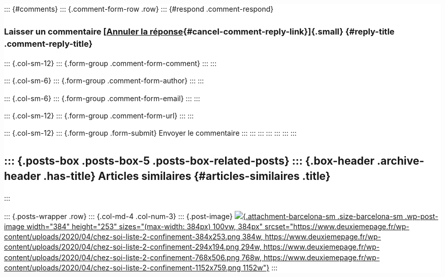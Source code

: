 ::: {#comments}
::: {.comment-form-row .row}
::: {#respond .comment-respond}
### Laisser un commentaire [[Annuler la réponse](/2016/11/24/chronique-culottees-penelope-bagieu/#respond){#cancel-comment-reply-link}]{.small} {#reply-title .comment-reply-title}

::: {.col-sm-12}
::: {.form-group .comment-form-comment}
:::
:::

::: {.col-sm-6}
::: {.form-group .comment-form-author}
:::
:::

::: {.col-sm-6}
::: {.form-group .comment-form-email}
:::
:::

::: {.col-sm-12}
::: {.form-group .comment-form-url}
:::
:::

::: {.col-sm-12}
::: {.form-group .form-submit}
Envoyer le commentaire
:::
:::
:::
:::
:::
:::
:::

::: {.posts-box .posts-box-5 .posts-box-related-posts}
::: {.box-header .archive-header .has-title}
Articles similaires {#articles-similaires .title}
-------------------
:::

::: {.posts-wrapper .row}
::: {.col-md-4 .col-num-3}
::: {.post-image}
[![](https://www.deuxiemepage.fr/wp-content/uploads/2020/04/chez-soi-liste-2-confinement-384x253.png){.attachment-barcelona-sm
.size-barcelona-sm .wp-post-image width="384" height="253"
sizes="(max-width: 384px) 100vw, 384px"
srcset="https://www.deuxiemepage.fr/wp-content/uploads/2020/04/chez-soi-liste-2-confinement-384x253.png 384w, https://www.deuxiemepage.fr/wp-content/uploads/2020/04/chez-soi-liste-2-confinement-294x194.png 294w, https://www.deuxiemepage.fr/wp-content/uploads/2020/04/chez-soi-liste-2-confinement-768x506.png 768w, https://www.deuxiemepage.fr/wp-content/uploads/2020/04/chez-soi-liste-2-confinement-1152x759.png 1152w"}](https://www.deuxiemepage.fr/2020/04/26/chez-soi-2-docus-youtube-series-confinement/ "Chez soi #2 : Profite de séries, docus et chaînes YouTube depuis ton canapé")
:::
